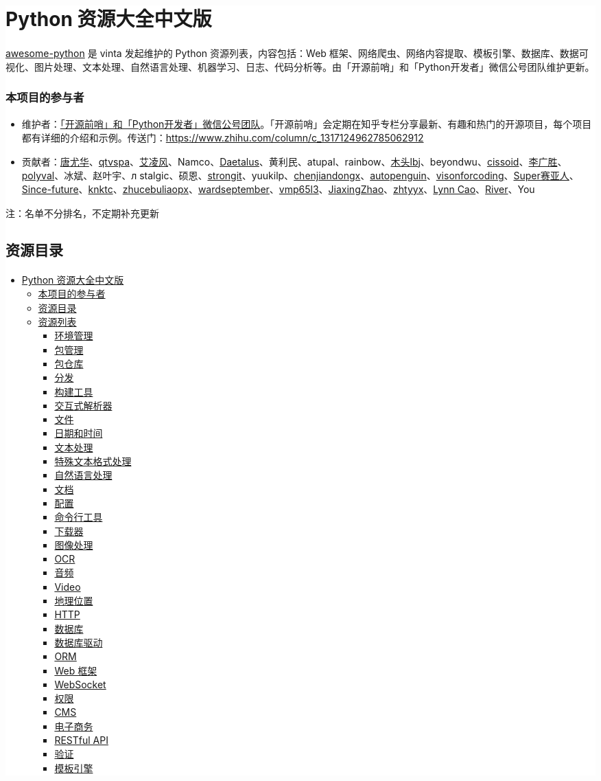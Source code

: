 # Python 资源大全中文版 

[awesome-python](https://github.com/vinta/awesome-python) 是 vinta 发起维护的 Python 资源列表，内容包括：Web 框架、网络爬虫、网络内容提取、模板引擎、数据库、数据可视化、图片处理、文本处理、自然语言处理、机器学习、日志、代码分析等。由「开源前哨」和「Python开发者」微信公号团队维护更新。


### 本项目的参与者

- 维护者：[「开源前哨」和「Python开发者」微信公号团队](https://github-1255921244.cos.ap-nanjing.myqcloud.com/awesome-python-cn.png)。「开源前哨」会定期在知乎专栏分享最新、有趣和热门的开源项目，每个项目都有详细的介绍和示例。传送门：<https://www.zhihu.com/column/c_1317124962785062912>

- 贡献者：[唐尤华](https://github.com/orgs/jobbole/people/tangyouhua)、[qtvspa](https://github.com/qtvspa)、[艾凌风](https://github.com/hanxiaomax)、Namco、[Daetalus](https://github.com/Daetalus)、黄利民、atupal、rainbow、[木头lbj](https://github.com/mutoulbj)、beyondwu、[cissoid](https://github.com/cissoid)、[李广胜](https://github.com/liguangsheng)、[polyval](https://github.com/polyval)、冰斌、赵叶宇、л stalgic、硕恩、[strongit](https://github.com/strongit)、yuukilp、[chenjiandongx](https://github.com/chenjiandongx)、[autopenguin](https://github.com/autopenguin)、[visonforcoding](https://github.com/visonforcoding)、[Super赛亚人](https://github.com/No-96)、[Since-future](https://github.com/Since-future)、[knktc](https://github.com/knktc)、[zhucebuliaopx](https://github.com/zhucebuliaopx)、[wardseptember](https://github.com/wardseptember)、[vmp65l3](https://github.com/vmp65l3)、[JiaxingZhao](https://github.com/JiaxingZhao)、[zhtyyx](https://github.com/zhtyyx)、[Lynn Cao](https://github.com/caolincn)、[River](https://github.com/lihuafengzi)、You

注：名单不分排名，不定期补充更新

## 资源目录

- [Python 资源大全中文版](#python-资源大全中文版)
    - [本项目的参与者](#本项目的参与者)
  - [资源目录](#资源目录)
  - [资源列表](#资源列表)
    - [环境管理](#环境管理)
    - [包管理](#包管理)
    - [包仓库](#包仓库)
    - [分发](#分发)
    - [构建工具](#构建工具)
    - [交互式解析器](#交互式解析器)
    - [文件](#文件)
    - [日期和时间](#日期和时间)
    - [文本处理](#文本处理)
    - [特殊文本格式处理](#特殊文本格式处理)
    - [自然语言处理](#自然语言处理)
    - [文档](#文档)
    - [配置](#配置)
    - [命令行工具](#命令行工具)
    - [下载器](#下载器)
    - [图像处理](#图像处理)
    - [OCR](#ocr)
    - [音频](#音频)
    - [Video](#video)
    - [地理位置](#地理位置)
    - [HTTP](#http)
    - [数据库](#数据库)
    - [数据库驱动](#数据库驱动)
    - [ORM](#orm)
    - [Web 框架](#web-框架)
    - [WebSocket](#websocket)
    - [权限](#权限)
    - [CMS](#cms)
    - [电子商务](#电子商务)
    - [RESTful API](#restful-api)
    - [验证](#验证)
    - [模板引擎](#模板引擎)